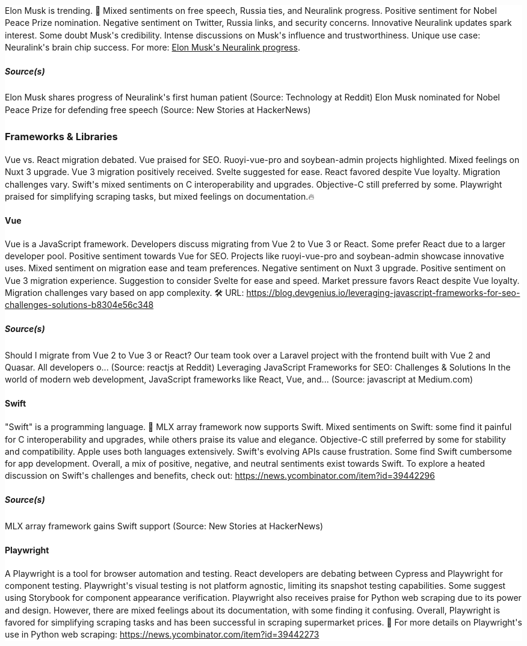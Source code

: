 Elon Musk is trending. 🚀 Mixed sentiments on free speech, Russia ties, and Neuralink progress. Positive sentiment for Nobel Peace Prize nomination. Negative sentiment on Twitter, Russia links, and security concerns. Innovative Neuralink updates spark interest. Some doubt Musk's credibility. Intense discussions on Musk's influence and trustworthiness. Unique use case: Neuralink's brain chip success. For more: [Elon Musk's Neuralink progress](https://news.ycombinator.com/item?id=39442813).

##### Source(s)

Elon Musk shares progress of Neuralink's first human patient (Source: Technology at Reddit)
Elon Musk nominated for Nobel Peace Prize for defending free speech (Source: New Stories at HackerNews)

### Frameworks & Libraries

Vue vs. React migration debated. Vue praised for SEO. Ruoyi-vue-pro and soybean-admin projects highlighted. Mixed feelings on Nuxt 3 upgrade. Vue 3 migration positively received. Svelte suggested for ease. React favored despite Vue loyalty. Migration challenges vary. Swift's mixed sentiments on C interoperability and upgrades. Objective-C still preferred by some. Playwright praised for simplifying scraping tasks, but mixed feelings on documentation.🔥

#### Vue

Vue is a JavaScript framework. Developers discuss migrating from Vue 2 to Vue 3 or React. Some prefer React due to a larger developer pool. Positive sentiment towards Vue for SEO. Projects like ruoyi-vue-pro and soybean-admin showcase innovative uses. Mixed sentiment on migration ease and team preferences. Negative sentiment on Nuxt 3 upgrade. Positive sentiment on Vue 3 migration experience. Suggestion to consider Svelte for ease and speed. Market pressure favors React despite Vue loyalty. Migration challenges vary based on app complexity. 🛠️ URL: https://blog.devgenius.io/leveraging-javascript-frameworks-for-seo-challenges-solutions-b8304e56c348

##### Source(s)

Should I migrate from Vue 2 to Vue 3 or React? Our team took over a Laravel project with the frontend built with Vue 2 and Quasar. All developers o... (Source: reactjs at Reddit)
Leveraging JavaScript Frameworks for SEO: Challenges & Solutions In the world of modern web development, JavaScript frameworks like React, Vue, and... (Source: javascript at Medium.com)

#### Swift

"Swift" is a programming language. 🚀 MLX array framework now supports Swift. Mixed sentiments on Swift: some find it painful for C interoperability and upgrades, while others praise its value and elegance. Objective-C still preferred by some for stability and compatibility. Apple uses both languages extensively. Swift's evolving APIs cause frustration. Some find Swift cumbersome for app development. Overall, a mix of positive, negative, and neutral sentiments exist towards Swift. To explore a heated discussion on Swift's challenges and benefits, check out: https://news.ycombinator.com/item?id=39442296

##### Source(s)

MLX array framework gains Swift support (Source: New Stories at HackerNews)

#### Playwright

A Playwright is a tool for browser automation and testing. React developers are debating between Cypress and Playwright for component testing. Playwright's visual testing is not platform agnostic, limiting its snapshot testing capabilities. Some suggest using Storybook for component appearance verification. Playwright also receives praise for Python web scraping due to its power and design. However, there are mixed feelings about its documentation, with some finding it confusing. Overall, Playwright is favored for simplifying scraping tasks and has been successful in scraping supermarket prices. 🤖 For more details on Playwright's use in Python web scraping: https://news.ycombinator.com/item?id=39442273
